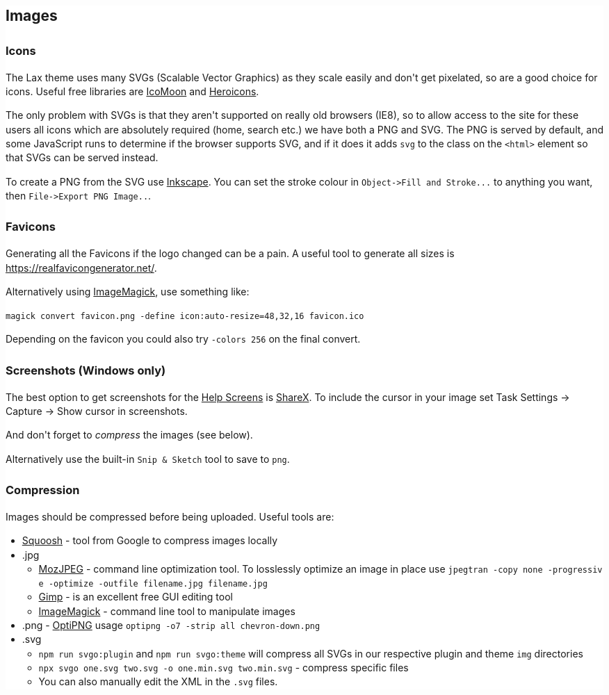 ## Images

### Icons

The Lax theme uses many SVGs (Scalable Vector Graphics) as they scale easily and don't get pixelated, so are a good choice for icons. Useful free libraries are [IcoMoon](https://icomoon.io/) and [Heroicons](https://heroicons.com/).

The only problem with SVGs is that they aren't supported on really old browsers (IE8), so to allow access to the site for these users all icons which are absolutely required (home, search etc.) we have both a PNG and SVG. The PNG is served by default, and some JavaScript runs to determine if the browser supports SVG, and if it does it adds `svg` to the class on the `<html>` element so that SVGs can be served instead.

To create a PNG from the SVG use [Inkscape](https://inkscape.org/en/). You can set the stroke colour in `Object->Fill and Stroke...` to anything you want, then `File->Export PNG Image..`.

### Favicons

Generating all the Favicons if the logo changed can be a pain. A useful tool to generate all sizes is <https://realfavicongenerator.net/>.

Alternatively using [ImageMagick](https://imagemagick.org/), use something like:

```console
magick convert favicon.png -define icon:auto-resize=48,32,16 favicon.ico
```

Depending on the favicon you could also try `-colors 256` on the final convert.

### Screenshots (Windows only)

The best option to get screenshots for the [Help Screens](https://github.com/south-lacrosse/wp-help) is [ShareX](https://getsharex.com/). To include the cursor in your image set Task Settings -> Capture -> Show cursor in screenshots.

And don't forget to *compress* the images (see below).

Alternatively use the built-in `Snip & Sketch` tool to save to `png`.

### Compression

Images should be compressed before being uploaded. Useful tools are:

* [Squoosh](https://squoosh.app/) - tool from Google to compress images locally
* .jpg
    * [MozJPEG](https://github.com/mozilla/mozjpeg/releases) - command line optimization tool. To losslessly optimize an image in place use `jpegtran -copy none -progressive -optimize -outfile filename.jpg filename.jpg`
    * [Gimp](https://www.gimp.org/) - is an excellent free GUI editing tool
    * [ImageMagick](https://imagemagick.org/) - command line tool to manipulate images
* .png - [OptiPNG](http://optipng.sourceforge.net/) usage `optipng -o7 -strip all chevron-down.png`
* .svg
    * `npm run svgo:plugin` and `npm run svgo:theme` will compress all SVGs in our respective plugin and theme `img` directories
    * `npx svgo one.svg two.svg -o one.min.svg two.min.svg` - compress specific files
    * You can also manually edit the XML in the `.svg` files.

